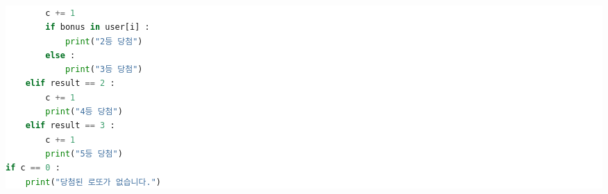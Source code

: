 ```python
        c += 1
        if bonus in user[i] :
            print("2등 당첨")
        else : 
            print("3등 당첨")
    elif result == 2 :
        c += 1
        print("4등 당첨")
    elif result == 3 :
        c += 1
        print("5등 당첨")
if c == 0 :
    print("당첨된 로또가 없습니다.")
```

